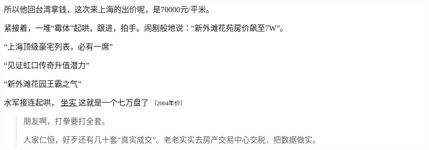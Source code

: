 <p style="line-height:150%">
<span style="font-size:16px;line-height:150%;font-family:楷体">
          所以他回台湾拿钱，这次来上海的出价呢，是70000元/平米。
         </span>
</p>
<p style="line-height:150%">
<span style="font-size:16px;line-height:150%;font-family:楷体">
</span>
</p>
<p style="line-height:150%">
<span style="font-size:16px;line-height:150%;font-family:楷体">
</span>
</p>
<p style="line-height:150%">
<span style="font-size:16px;line-height:150%;font-family:楷体">
          紧接着，一堆“霉体”起哄，跟进，拍手。闹剧般地说：“新外滩花苑房价飙至7W”。
         </span>
</p>
<p style="line-height:150%">
<span style="font-size:16px;line-height:150%;font-family:楷体">
          “上海顶级豪宅列表，必有一席”
         </span>
</p>
<p style="line-height:150%">
<span style="font-size:16px;line-height:150%;font-family:楷体">
          “见证虹口传奇升值潜力”
         </span>
</p>
<p style="line-height:150%">
<span style="font-size:16px;line-height:150%;font-family:楷体">
          “新外滩花园王霸之气”
         </span>
</p>
<p style="line-height:150%">
<span style="font-size:16px;line-height:150%;font-family:楷体">
          水军接连起哄，
          <span style="text-decoration:underline;">
           坐实
          </span>
          这就是一个七万盘了
          <span style="line-height: 150%; font-family: 楷体; font-size: 12px;">
           （2004年价）
          </span>
</span>
</p>
<p style="line-height:150%">
<span style="font-size:16px;line-height:150%;font-family:楷体">
</span>
</p>
<p style="line-height:150%">
<span style="font-size:16px;line-height:150%;font-family:楷体">
</span>
</p>
<blockquote>
<p style="line-height:150%">
<span style="font-size:16px;line-height:150%;font-family:楷体">
           朋友啊，打拳要打全套。
          </span>
</p>
<p style="line-height:150%">
<span style="font-size:16px;line-height:150%;font-family:楷体">
           人家仁恒，好歹还有几十套“真实成交”。老老实实去房产交易中心交税，把数据做实。
          </span>
</p>